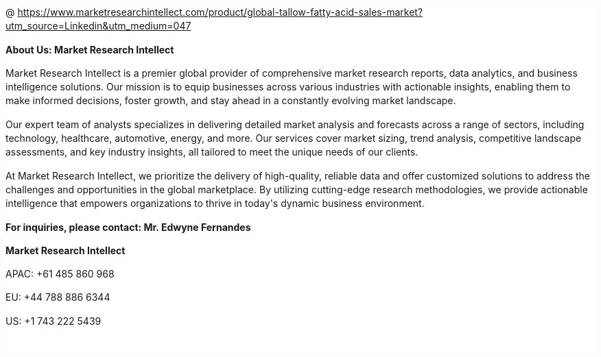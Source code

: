 @</strong>&nbsp;<a href="https://www.marketresearchintellect.com/product/global-tallow-fatty-acid-sales-market?utm_source=Linkedin&utm_medium=047">https://www.marketresearchintellect.com/product/global-tallow-fatty-acid-sales-market?utm_source=Linkedin&utm_medium=047</a></span></p><p><strong>About Us: Market Research Intellect</strong></p><p>Market Research Intellect is a premier global provider of comprehensive market research reports, data analytics, and business intelligence solutions. Our mission is to equip businesses across various industries with actionable insights, enabling them to make informed decisions, foster growth, and stay ahead in a constantly evolving market landscape.</p><p>Our expert team of analysts specializes in delivering detailed market analysis and forecasts across a range of sectors, including technology, healthcare, automotive, energy, and more. Our services cover market sizing, trend analysis, competitive landscape assessments, and key industry insights, all tailored to meet the unique needs of our clients.</p><p>At Market Research Intellect, we prioritize the delivery of high-quality, reliable data and offer customized solutions to address the challenges and opportunities in the global marketplace. By utilizing cutting-edge research methodologies, we provide actionable intelligence that empowers organizations to thrive in today's dynamic business environment.</p><p><strong>For inquiries, please contact: Mr. Edwyne Fernandes</strong></p><p><strong>Market Research Intellect</strong></p><p>APAC: +61 485 860 968</p><p>EU: +44 788 886 6344</p><p>US: +1 743 222 5439</p></div><div class="article-main__content" data-test-id="publishing-text-block">&nbsp;</div>
